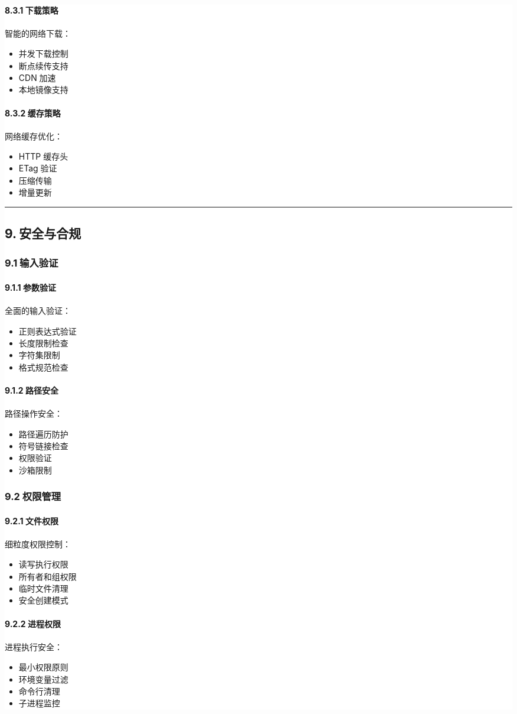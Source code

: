 #### 8.3.1 下载策略
智能的网络下载：
- 并发下载控制
- 断点续传支持
- CDN 加速
- 本地镜像支持

#### 8.3.2 缓存策略
网络缓存优化：
- HTTP 缓存头
- ETag 验证
- 压缩传输
- 增量更新

---

## 9. 安全与合规

### 9.1 输入验证

#### 9.1.1 参数验证
全面的输入验证：
- 正则表达式验证
- 长度限制检查
- 字符集限制
- 格式规范检查

#### 9.1.2 路径安全
路径操作安全：
- 路径遍历防护
- 符号链接检查
- 权限验证
- 沙箱限制

### 9.2 权限管理

#### 9.2.1 文件权限
细粒度权限控制：
- 读写执行权限
- 所有者和组权限
- 临时文件清理
- 安全创建模式

#### 9.2.2 进程权限
进程执行安全：
- 最小权限原则
- 环境变量过滤
- 命令行清理
- 子进程监控
